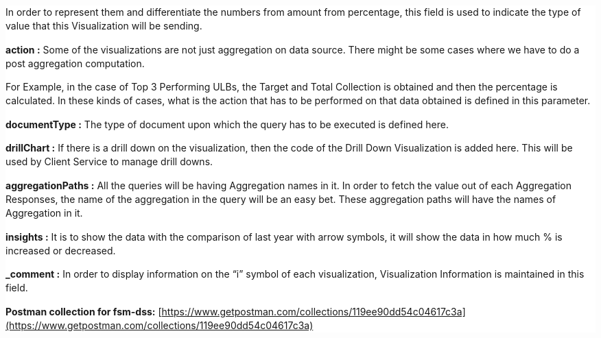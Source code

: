 In order to represent them and differentiate the numbers from amount from percentage, this field is used to indicate the type of value that this Visualization will be sending.

**action :** Some of the visualizations are not just aggregation on data source. There might be some cases where we have to do a post aggregation computation.

For Example, in the case of Top 3 Performing ULBs, the Target and Total Collection is obtained and then the percentage is calculated. In these kinds of cases, what is the action that has to be performed on that data obtained is defined in this parameter.&#x20;

**documentType :** The type of document upon which the query has to be executed is defined here.&#x20;

**drillChart :** If there is a drill down on the visualization, then the code of the Drill Down Visualization is added here. This will be used by Client Service to manage drill downs.

**aggregationPaths :** All the queries will be having Aggregation names in it. In order to fetch the value out of each Aggregation Responses, the name of the aggregation in the query will be an easy bet. These aggregation paths will have the names of Aggregation in it.

**insights :** It is to show the data with the comparison of last year with arrow symbols, it will show the data in how much % is increased or decreased.&#x20;

**\_comment :** In order to display information on the “i” symbol of each visualization, Visualization Information is maintained in this field.&#x20;

**Postman collection for fsm-dss:** [https://www.getpostman.com/collections/119ee90dd54c04617c3a](https://www.getpostman.com/collections/119ee90dd54c04617c3a)



